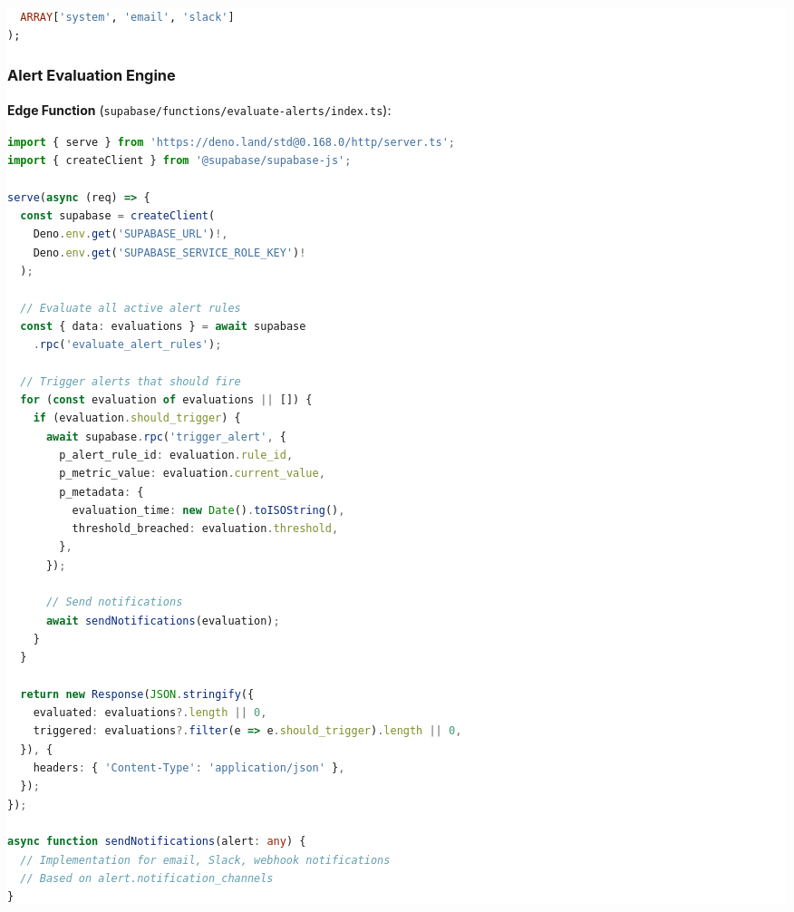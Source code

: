 ```sql
  ARRAY['system', 'email', 'slack']
);
```

### Alert Evaluation Engine

**Edge Function** (`supabase/functions/evaluate-alerts/index.ts`):

```typescript
import { serve } from 'https://deno.land/std@0.168.0/http/server.ts';
import { createClient } from '@supabase/supabase-js';

serve(async (req) => {
  const supabase = createClient(
    Deno.env.get('SUPABASE_URL')!,
    Deno.env.get('SUPABASE_SERVICE_ROLE_KEY')!
  );

  // Evaluate all active alert rules
  const { data: evaluations } = await supabase
    .rpc('evaluate_alert_rules');

  // Trigger alerts that should fire
  for (const evaluation of evaluations || []) {
    if (evaluation.should_trigger) {
      await supabase.rpc('trigger_alert', {
        p_alert_rule_id: evaluation.rule_id,
        p_metric_value: evaluation.current_value,
        p_metadata: {
          evaluation_time: new Date().toISOString(),
          threshold_breached: evaluation.threshold,
        },
      });

      // Send notifications
      await sendNotifications(evaluation);
    }
  }

  return new Response(JSON.stringify({ 
    evaluated: evaluations?.length || 0,
    triggered: evaluations?.filter(e => e.should_trigger).length || 0,
  }), {
    headers: { 'Content-Type': 'application/json' },
  });
});

async function sendNotifications(alert: any) {
  // Implementation for email, Slack, webhook notifications
  // Based on alert.notification_channels
}
```
